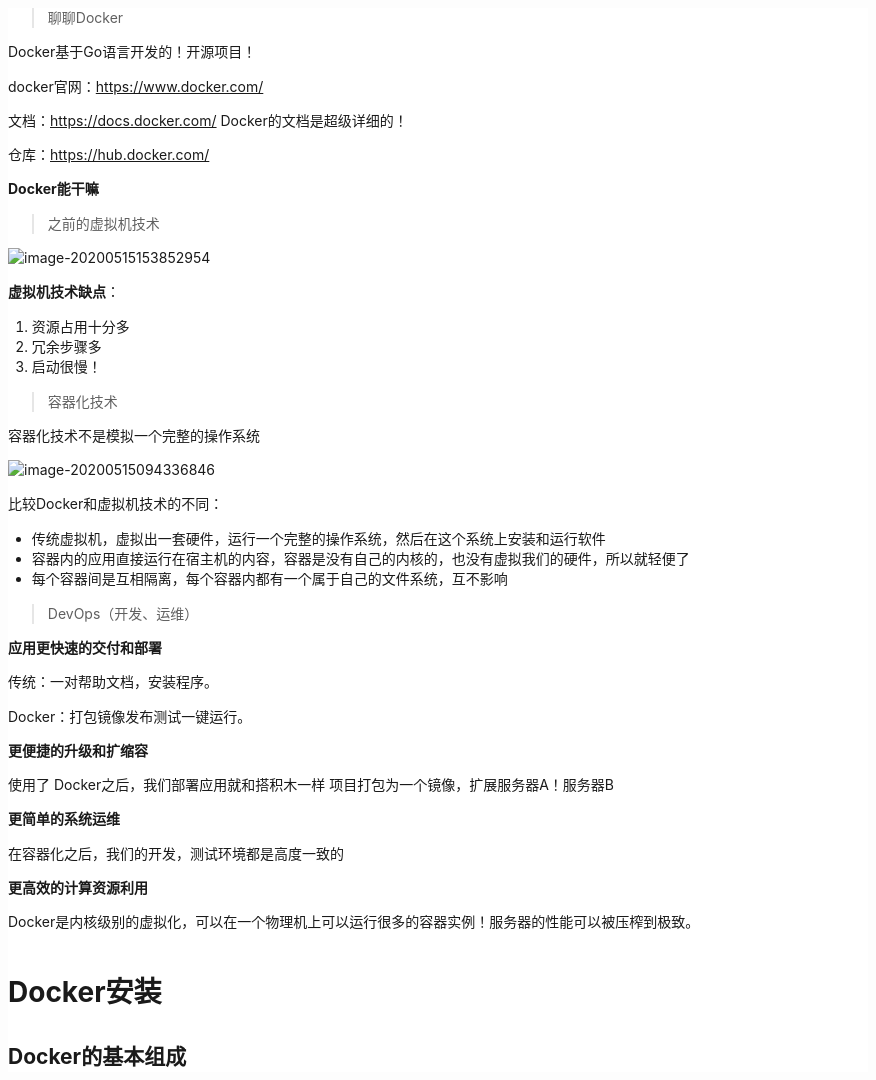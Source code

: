 > 聊聊Docker

Docker基于Go语言开发的！开源项目！

docker官网：https://www.docker.com/

文档：https://docs.docker.com/     Docker的文档是超级详细的！

仓库：https://hub.docker.com/

**Docker能干嘛**

> 之前的虚拟机技术

![image-20200515153852954](https://gitee.com/xudongyin/img/raw/master/img/20201110110130)

**虚拟机技术缺点**：

1. 资源占用十分多
2. 冗余步骤多
3. 启动很慢！

> 容器化技术

容器化技术不是模拟一个完整的操作系统

![image-20200515094336846](https://gitee.com/xudongyin/img/raw/master/img/20201110110136)

比较Docker和虚拟机技术的不同：

- 传统虚拟机，虚拟出一套硬件，运行一个完整的操作系统，然后在这个系统上安装和运行软件
- 容器内的应用直接运行在宿主机的内容，容器是没有自己的内核的，也没有虚拟我们的硬件，所以就轻便了
- 每个容器间是互相隔离，每个容器内都有一个属于自己的文件系统，互不影响

> DevOps（开发、运维）

**应用更快速的交付和部署**

传统：一对帮助文档，安装程序。

Docker：打包镜像发布测试一键运行。

**更便捷的升级和扩缩容**

使用了 Docker之后，我们部署应用就和搭积木一样
项目打包为一个镜像，扩展服务器A！服务器B

**更简单的系统运维**

在容器化之后，我们的开发，测试环境都是高度一致的

**更高效的计算资源利用**

Docker是内核级别的虚拟化，可以在一个物理机上可以运行很多的容器实例！服务器的性能可以被压榨到极致。

# Docker安装

## Docker的基本组成
